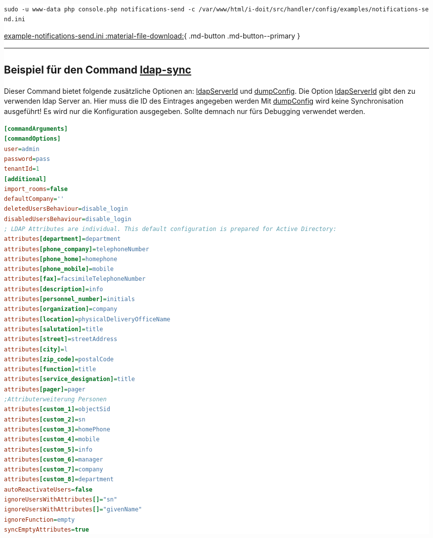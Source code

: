 ```shell
sudo -u www-data php console.php notifications-send -c /var/www/html/i-doit/src/handler/config/examples/notifications-send.ini
```

[example-notifications-send.ini :material-file-download:](../../../assets/images/de/automatisierung-und-integration/cli/console/console-commands/example-notifications-send.ini){ .md-button .md-button--primary }

* * *

## Beispiel für den Command [ldap-sync](../console/optionen-und-parameter-der-console.md#ldap-sync)

Dieser Command bietet folgende zusätzliche Optionen an: [ldapServerId](../console/optionen-und-parameter-der-console.md#ldap-sync) und [dumpConfig](../console/optionen-und-parameter-der-console.md#ldap-sync).
Die Option [ldapServerId](../console/optionen-und-parameter-der-console.md#ldap-sync) gibt den zu verwenden ldap Server an. Hier muss die ID des Eintrages angegeben werden
Mit [dumpConfig](../console/optionen-und-parameter-der-console.md#ldap-sync) wird keine Synchronisation ausgeführt! Es wird nur die Konfiguration ausgegeben. Sollte demnach nur fürs Debugging verwendet werden.

```ini
[commandArguments]
[commandOptions]
user=admin
password=pass
tenantId=1
[additional]
import_rooms=false
defaultCompany=''
deletedUsersBehaviour=disable_login
disabledUsersBehaviour=disable_login
; LDAP Attributes are individual. This default configuration is prepared for Active Directory:
attributes[department]=department
attributes[phone_company]=telephoneNumber
attributes[phone_home]=homephone
attributes[phone_mobile]=mobile
attributes[fax]=facsimileTelephoneNumber
attributes[description]=info
attributes[personnel_number]=initials
attributes[organization]=company
attributes[location]=physicalDeliveryOfficeName
attributes[salutation]=title
attributes[street]=streetAddress
attributes[city]=l
attributes[zip_code]=postalCode
attributes[function]=title
attributes[service_designation]=title
attributes[pager]=pager
;Attributerweiterung Personen
attributes[custom_1]=objectSid
attributes[custom_2]=sn
attributes[custom_3]=homePhone
attributes[custom_4]=mobile
attributes[custom_5]=info
attributes[custom_6]=manager
attributes[custom_7]=company
attributes[custom_8]=department
autoReactivateUsers=false
ignoreUsersWithAttributes[]="sn"
ignoreUsersWithAttributes[]="givenName"
ignoreFunction=empty
syncEmptyAttributes=true
```